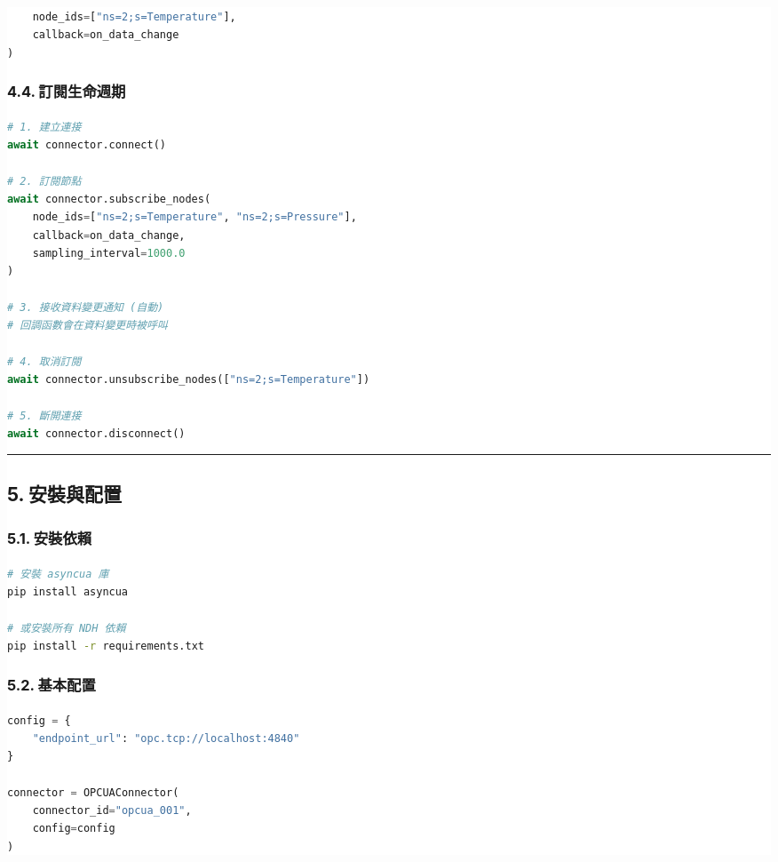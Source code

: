 ```python
    node_ids=["ns=2;s=Temperature"],
    callback=on_data_change
)
```

### 4.4. 訂閱生命週期

```python
# 1. 建立連接
await connector.connect()

# 2. 訂閱節點
await connector.subscribe_nodes(
    node_ids=["ns=2;s=Temperature", "ns=2;s=Pressure"],
    callback=on_data_change,
    sampling_interval=1000.0
)

# 3. 接收資料變更通知 (自動)
# 回調函數會在資料變更時被呼叫

# 4. 取消訂閱
await connector.unsubscribe_nodes(["ns=2;s=Temperature"])

# 5. 斷開連接
await connector.disconnect()
```

---

## 5. 安裝與配置

### 5.1. 安裝依賴

```bash
# 安裝 asyncua 庫
pip install asyncua

# 或安裝所有 NDH 依賴
pip install -r requirements.txt
```

### 5.2. 基本配置

```python
config = {
    "endpoint_url": "opc.tcp://localhost:4840"
}

connector = OPCUAConnector(
    connector_id="opcua_001",
    config=config
)
```
